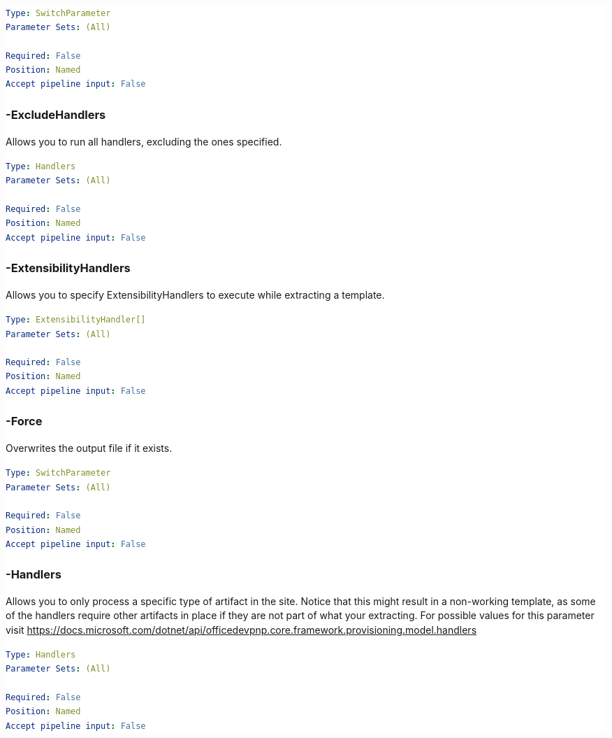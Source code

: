 ```yaml
Type: SwitchParameter
Parameter Sets: (All)

Required: False
Position: Named
Accept pipeline input: False
```

### -ExcludeHandlers
Allows you to run all handlers, excluding the ones specified.

```yaml
Type: Handlers
Parameter Sets: (All)

Required: False
Position: Named
Accept pipeline input: False
```

### -ExtensibilityHandlers
Allows you to specify ExtensibilityHandlers to execute while extracting a template.

```yaml
Type: ExtensibilityHandler[]
Parameter Sets: (All)

Required: False
Position: Named
Accept pipeline input: False
```

### -Force
Overwrites the output file if it exists.

```yaml
Type: SwitchParameter
Parameter Sets: (All)

Required: False
Position: Named
Accept pipeline input: False
```

### -Handlers
Allows you to only process a specific type of artifact in the site. Notice that this might result in a non-working template, as some of the handlers require other artifacts in place if they are not part of what your extracting. For possible values for this parameter visit https://docs.microsoft.com/dotnet/api/officedevpnp.core.framework.provisioning.model.handlers

```yaml
Type: Handlers
Parameter Sets: (All)

Required: False
Position: Named
Accept pipeline input: False
```
